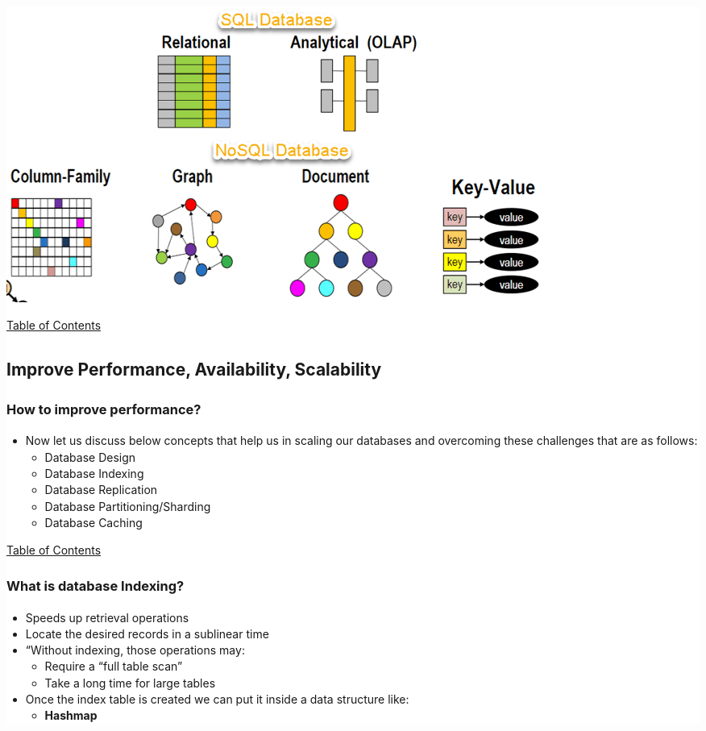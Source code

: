 ![Alt text](images/What%20is%20Non-Relational%20Database%20-%20Categories.png)

[Table of Contents](#main-title)




## Improve Performance, Availability, Scalability

### How to improve performance?
- Now let us discuss below concepts that help us in scaling our databases and overcoming these challenges that are as follows: 
    + Database Design
    + Database Indexing
    + Database Replication
    + Database Partitioning/Sharding
    + Database Caching



[Table of Contents](#main-title)

### What is database Indexing?
- Speeds up retrieval operations
- Locate the desired records in a sublinear time
- “Without indexing, those operations may:
    + Require a “full table scan”
    + Take a long time for large tables
- Once the index table is created we can put it inside a data structure like:
    + **Hashmap**